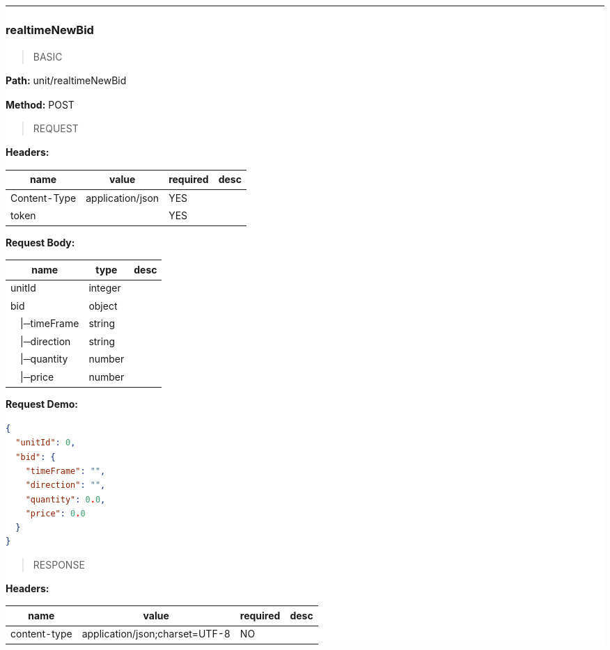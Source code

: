 


---
### realtimeNewBid

> BASIC

**Path:** unit/realtimeNewBid

**Method:** POST

> REQUEST

**Headers:**

| name | value | required | desc |
| ------------ | ------------ | ------------ | ------------ |
| Content-Type | application/json | YES |  |
| token |  | YES |  |

**Request Body:**

| name | type | desc |
| ------------ | ------------ | ------------ |
| unitId | integer |  |
| bid | object |  |
| &ensp;&ensp;&#124;─timeFrame | string |  |
| &ensp;&ensp;&#124;─direction | string |  |
| &ensp;&ensp;&#124;─quantity | number |  |
| &ensp;&ensp;&#124;─price | number |  |

**Request Demo:**

```json
{
  "unitId": 0,
  "bid": {
    "timeFrame": "",
    "direction": "",
    "quantity": 0.0,
    "price": 0.0
  }
}
```



> RESPONSE

**Headers:**

| name | value | required | desc |
| ------------ | ------------ | ------------ | ------------ |
| content-type | application/json;charset=UTF-8 | NO |  |
